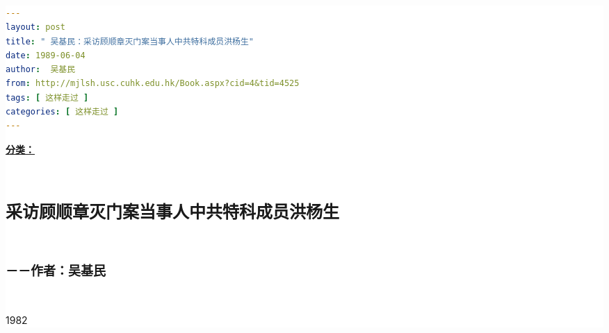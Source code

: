 ```yaml
---
layout: post
title: " 吴基民：采访顾顺章灭门案当事人中共特科成员洪杨生"
date: 1989-06-04
author:  吴基民
from: http://mjlsh.usc.cuhk.edu.hk/Book.aspx?cid=4&tid=4525
tags: [ 这样走过 ]
categories: [ 这样走过 ]
---
```


<div style="margin: 15px 10px 10px 0px;">
 <div>
  <span id="ctl00_ContentPlaceHolder1_chapter1_SubjectLabel" style="font-weight:bold;text-decoration:underline;">
   分类：
  </span>
 </div>
 <p class="p1">
  <b>
   <font size="5">
    <span class="s1">
    </span>
    <br/>
   </font>
  </b>
 </p>
 <p class="p2">
  <span class="s1">
   <b>
    <font size="5">
     采访顾顺章灭门案当事人中共特科成员洪杨生
    </font>
   </b>
  </span>
 </p>
 <p class="p2">
  <span class="s1">
   <b>
    <font size="4">
     <br/>
    </font>
   </b>
  </span>
 </p>
 <p class="p2">
  <span class="s1">
   <b>
    <font size="4">
     －－作者：吴基民
    </font>
   </b>
  </span>
 </p>
 <p class="p1">
  <span class="s1">
  </span>
  <br/>
 </p>
 <p class="p2">
  <span class="s2">
   1982
  </span>